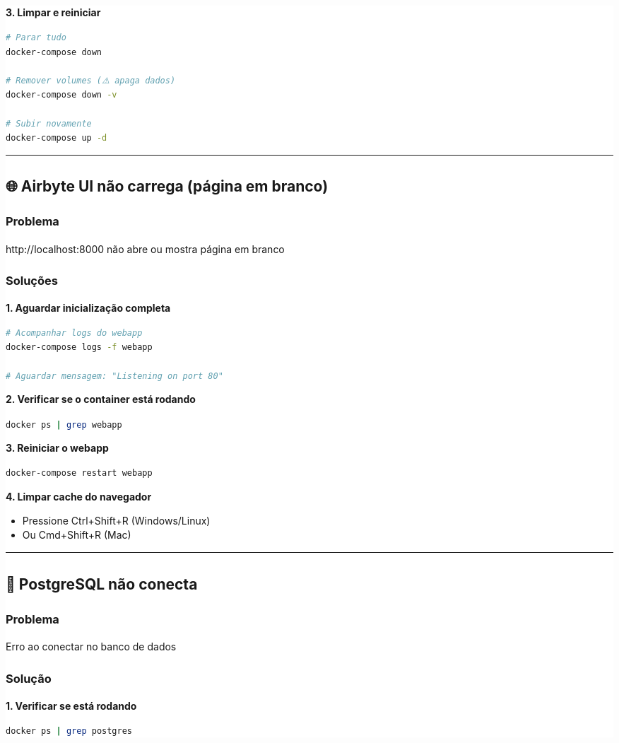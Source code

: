 **3. Limpar e reiniciar**
```bash
# Parar tudo
docker-compose down

# Remover volumes (⚠️ apaga dados)
docker-compose down -v

# Subir novamente
docker-compose up -d
```

---

## 🌐 Airbyte UI não carrega (página em branco)

### Problema
http://localhost:8000 não abre ou mostra página em branco

### Soluções

**1. Aguardar inicialização completa**
```bash
# Acompanhar logs do webapp
docker-compose logs -f webapp

# Aguardar mensagem: "Listening on port 80"
```

**2. Verificar se o container está rodando**
```bash
docker ps | grep webapp
```

**3. Reiniciar o webapp**
```bash
docker-compose restart webapp
```

**4. Limpar cache do navegador**
- Pressione Ctrl+Shift+R (Windows/Linux)
- Ou Cmd+Shift+R (Mac)

---

## 💾 PostgreSQL não conecta

### Problema
Erro ao conectar no banco de dados

### Solução

**1. Verificar se está rodando**
```bash
docker ps | grep postgres
```
